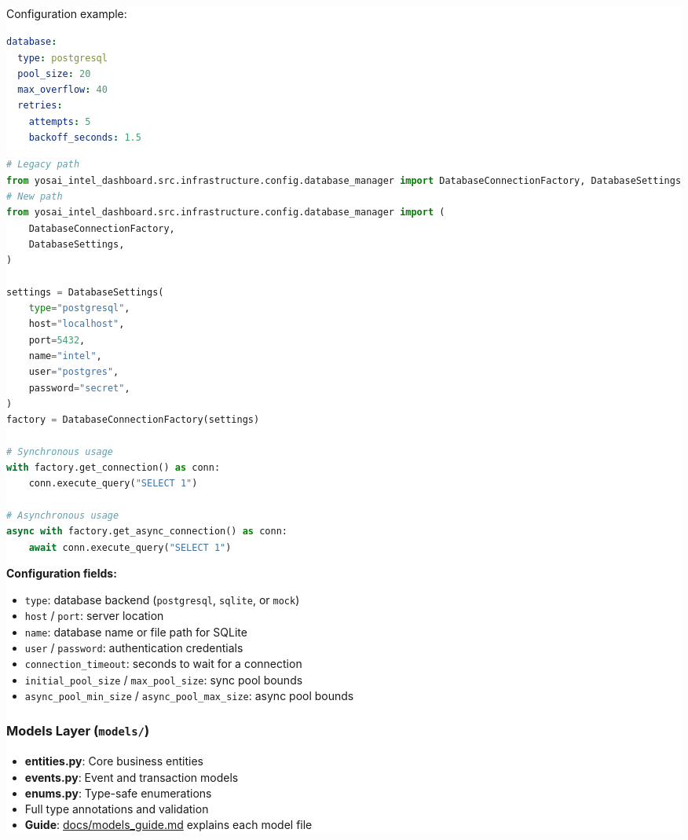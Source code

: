 Configuration example:

```yaml
database:
  type: postgresql
  pool_size: 20
  max_overflow: 40
  retries:
    attempts: 5
    backoff_seconds: 1.5
```

```python
# Legacy path
from yosai_intel_dashboard.src.infrastructure.config.database_manager import DatabaseConnectionFactory, DatabaseSettings
# New path
from yosai_intel_dashboard.src.infrastructure.config.database_manager import (
    DatabaseConnectionFactory,
    DatabaseSettings,
)

settings = DatabaseSettings(
    type="postgresql",
    host="localhost",
    port=5432,
    name="intel",
    user="postgres",
    password="secret",
)
factory = DatabaseConnectionFactory(settings)

# Synchronous usage
with factory.get_connection() as conn:
    conn.execute_query("SELECT 1")

# Asynchronous usage
async with factory.get_async_connection() as conn:
    await conn.execute_query("SELECT 1")

```

**Configuration fields:**

- `type`: database backend (`postgresql`, `sqlite`, or `mock`)
- `host` / `port`: server location
- `name`: database name or file path for SQLite
- `user` / `password`: authentication credentials
- `connection_timeout`: seconds to wait for a connection
- `initial_pool_size` / `max_pool_size`: sync pool bounds
- `async_pool_min_size` / `async_pool_max_size`: async pool bounds

### Models Layer (`models/`)
- **entities.py**: Core business entities
- **events.py**: Event and transaction models
- **enums.py**: Type-safe enumerations
- Full type annotations and validation
- **Guide**: [docs/models_guide.md](docs/models_guide.md) explains each model file
